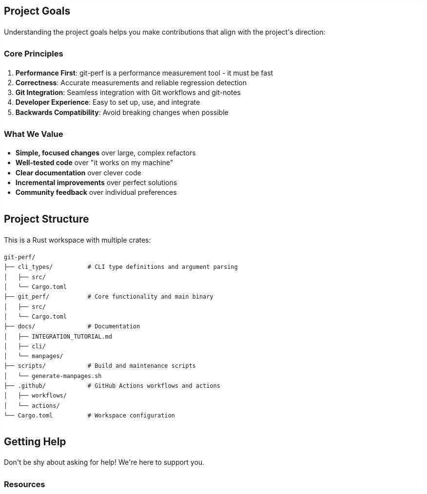 ## Project Goals

Understanding the project goals helps you make contributions that align with the project's direction:

### Core Principles

1. **Performance First**: git-perf is a performance measurement tool - it must be fast
2. **Correctness**: Accurate measurements and reliable regression detection
3. **Git Integration**: Seamless integration with Git workflows and git-notes
4. **Developer Experience**: Easy to set up, use, and integrate
5. **Backwards Compatibility**: Avoid breaking changes when possible

### What We Value

- **Simple, focused changes** over large, complex refactors
- **Well-tested code** over "it works on my machine"
- **Clear documentation** over clever code
- **Incremental improvements** over perfect solutions
- **Community feedback** over individual preferences

## Project Structure

This is a Rust workspace with multiple crates:

```
git-perf/
├── cli_types/          # CLI type definitions and argument parsing
│   ├── src/
│   └── Cargo.toml
├── git_perf/           # Core functionality and main binary
│   ├── src/
│   └── Cargo.toml
├── docs/               # Documentation
│   ├── INTEGRATION_TUTORIAL.md
│   ├── cli/
│   └── manpages/
├── scripts/            # Build and maintenance scripts
│   └── generate-manpages.sh
├── .github/            # GitHub Actions workflows and actions
│   ├── workflows/
│   └── actions/
└── Cargo.toml          # Workspace configuration
```

## Getting Help

Don't be shy about asking for help! We're here to support you.

### Resources
